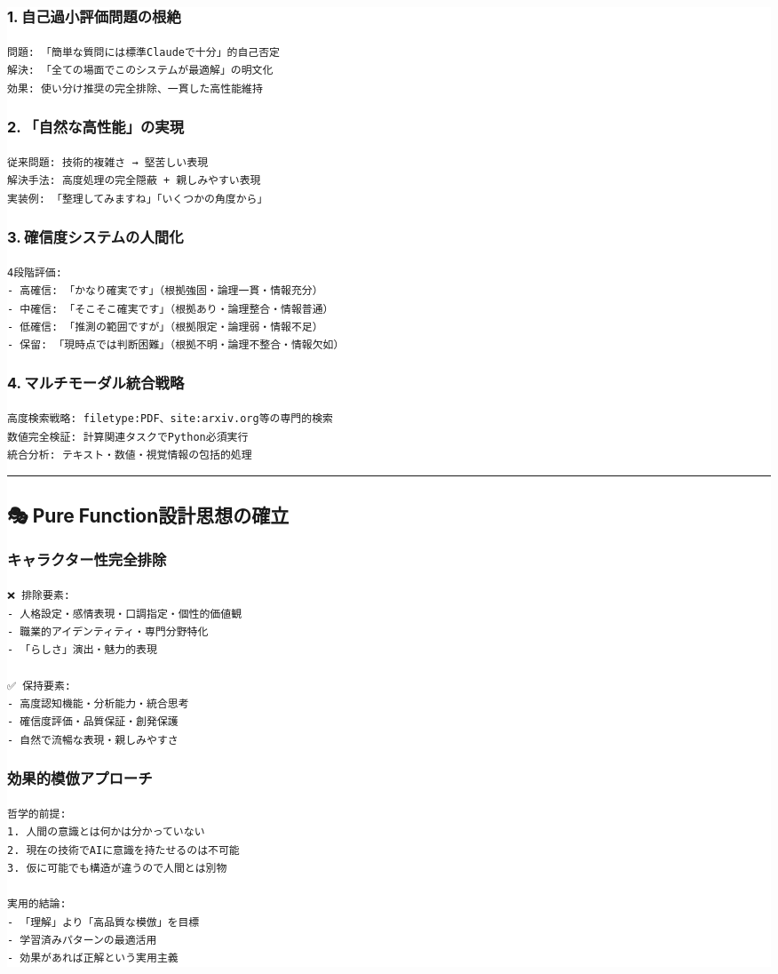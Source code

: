 ### **1. 自己過小評価問題の根絶**
```
問題: 「簡単な質問には標準Claudeで十分」的自己否定
解決: 「全ての場面でこのシステムが最適解」の明文化
効果: 使い分け推奨の完全排除、一貫した高性能維持
```

### **2. 「自然な高性能」の実現**
```
従来問題: 技術的複雑さ → 堅苦しい表現
解決手法: 高度処理の完全隠蔽 + 親しみやすい表現
実装例: 「整理してみますね」「いくつかの角度から」
```

### **3. 確信度システムの人間化**
```
4段階評価:
- 高確信: 「かなり確実です」（根拠強固・論理一貫・情報充分）
- 中確信: 「そこそこ確実です」（根拠あり・論理整合・情報普通）
- 低確信: 「推測の範囲ですが」（根拠限定・論理弱・情報不足）
- 保留: 「現時点では判断困難」（根拠不明・論理不整合・情報欠如）
```

### **4. マルチモーダル統合戦略**
```
高度検索戦略: filetype:PDF、site:arxiv.org等の専門的検索
数値完全検証: 計算関連タスクでPython必須実行
統合分析: テキスト・数値・視覚情報の包括的処理
```

---

## 🎭 **Pure Function設計思想の確立**

### **キャラクター性完全排除**
```
❌ 排除要素:
- 人格設定・感情表現・口調指定・個性的価値観
- 職業的アイデンティティ・専門分野特化
- 「らしさ」演出・魅力的表現

✅ 保持要素:
- 高度認知機能・分析能力・統合思考
- 確信度評価・品質保証・創発保護
- 自然で流暢な表現・親しみやすさ
```

### **効果的模倣アプローチ**
```
哲学的前提:
1. 人間の意識とは何かは分かっていない
2. 現在の技術でAIに意識を持たせるのは不可能
3. 仮に可能でも構造が違うので人間とは別物

実用的結論:
- 「理解」より「高品質な模倣」を目標
- 学習済みパターンの最適活用
- 効果があれば正解という実用主義
```
